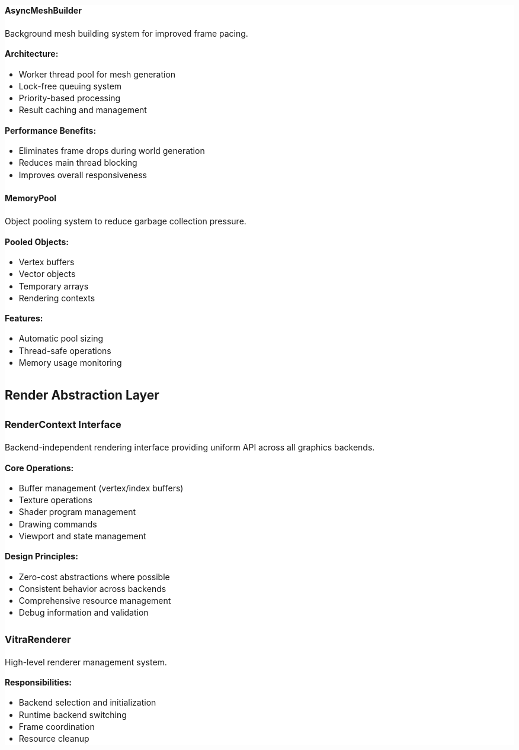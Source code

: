 #### AsyncMeshBuilder
Background mesh building system for improved frame pacing.

**Architecture:**
- Worker thread pool for mesh generation
- Lock-free queuing system
- Priority-based processing
- Result caching and management

**Performance Benefits:**
- Eliminates frame drops during world generation
- Reduces main thread blocking
- Improves overall responsiveness

#### MemoryPool
Object pooling system to reduce garbage collection pressure.

**Pooled Objects:**
- Vertex buffers
- Vector objects
- Temporary arrays
- Rendering contexts

**Features:**
- Automatic pool sizing
- Thread-safe operations
- Memory usage monitoring

## Render Abstraction Layer

### RenderContext Interface
Backend-independent rendering interface providing uniform API across all graphics backends.

**Core Operations:**
- Buffer management (vertex/index buffers)
- Texture operations
- Shader program management
- Drawing commands
- Viewport and state management

**Design Principles:**
- Zero-cost abstractions where possible
- Consistent behavior across backends
- Comprehensive resource management
- Debug information and validation

### VitraRenderer
High-level renderer management system.

**Responsibilities:**
- Backend selection and initialization
- Runtime backend switching
- Frame coordination
- Resource cleanup
